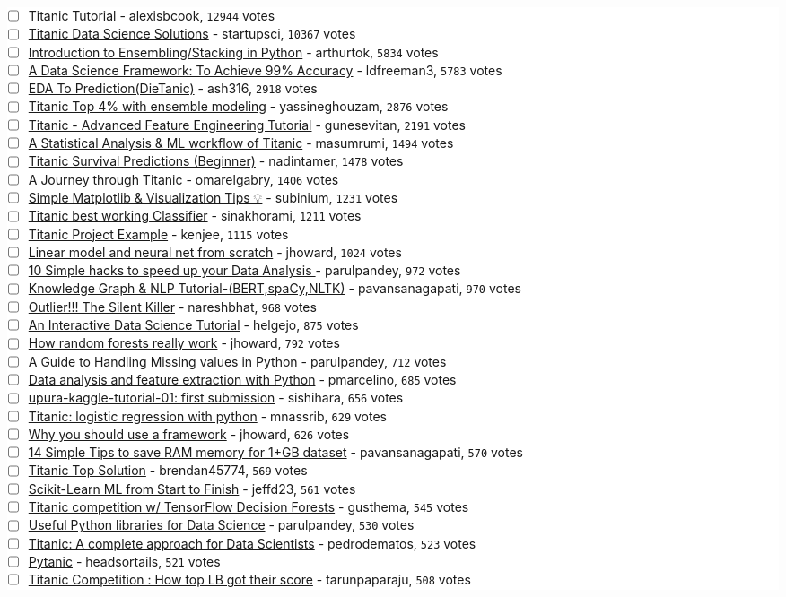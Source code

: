 - [ ] [Titanic Tutorial](https://www.kaggle.com/code/alexisbcook/titanic-tutorial) - alexisbcook, `12944` votes 
- [ ] [Titanic Data Science Solutions](https://www.kaggle.com/code/startupsci/titanic-data-science-solutions) - startupsci, `10367` votes 
- [ ] [Introduction to Ensembling/Stacking in Python](https://www.kaggle.com/code/arthurtok/introduction-to-ensembling-stacking-in-python) - arthurtok, `5834` votes 
- [ ] [A Data Science Framework: To Achieve 99% Accuracy](https://www.kaggle.com/code/ldfreeman3/a-data-science-framework-to-achieve-99-accuracy) - ldfreeman3, `5783` votes 
- [ ] [EDA To Prediction(DieTanic)](https://www.kaggle.com/code/ash316/eda-to-prediction-dietanic) - ash316, `2918` votes 
- [ ] [Titanic Top 4% with ensemble modeling](https://www.kaggle.com/code/yassineghouzam/titanic-top-4-with-ensemble-modeling) - yassineghouzam, `2876` votes 
- [ ] [Titanic - Advanced Feature Engineering Tutorial](https://www.kaggle.com/code/gunesevitan/titanic-advanced-feature-engineering-tutorial) - gunesevitan, `2191` votes 
- [ ] [A Statistical Analysis & ML workflow of Titanic](https://www.kaggle.com/code/masumrumi/a-statistical-analysis-ml-workflow-of-titanic) - masumrumi, `1494` votes 
- [ ] [Titanic Survival Predictions (Beginner)](https://www.kaggle.com/code/nadintamer/titanic-survival-predictions-beginner) - nadintamer, `1478` votes 
- [ ] [A Journey through Titanic](https://www.kaggle.com/code/omarelgabry/a-journey-through-titanic) - omarelgabry, `1406` votes 
- [ ] [Simple Matplotlib & Visualization Tips 💡](https://www.kaggle.com/code/subinium/simple-matplotlib-visualization-tips) - subinium, `1231` votes 
- [ ] [Titanic best working Classifier](https://www.kaggle.com/code/sinakhorami/titanic-best-working-classifier) - sinakhorami, `1211` votes 
- [ ] [Titanic Project Example](https://www.kaggle.com/code/kenjee/titanic-project-example) - kenjee, `1115` votes 
- [ ] [Linear model and neural net from scratch](https://www.kaggle.com/code/jhoward/linear-model-and-neural-net-from-scratch) - jhoward, `1024` votes 
- [ ] [10 Simple hacks to speed up your Data Analysis ](https://www.kaggle.com/code/parulpandey/10-simple-hacks-to-speed-up-your-data-analysis) - parulpandey, `972` votes 
- [ ] [Knowledge Graph & NLP Tutorial-(BERT,spaCy,NLTK)](https://www.kaggle.com/code/pavansanagapati/knowledge-graph-nlp-tutorial-bert-spacy-nltk) - pavansanagapati, `970` votes 
- [ ] [Outlier!!! The Silent Killer](https://www.kaggle.com/code/nareshbhat/outlier-the-silent-killer) - nareshbhat, `968` votes 
- [ ] [An Interactive Data Science Tutorial](https://www.kaggle.com/code/helgejo/an-interactive-data-science-tutorial) - helgejo, `875` votes 
- [ ] [How random forests really work](https://www.kaggle.com/code/jhoward/how-random-forests-really-work) - jhoward, `792` votes 
- [ ] [A Guide to Handling Missing values in Python ](https://www.kaggle.com/code/parulpandey/a-guide-to-handling-missing-values-in-python) - parulpandey, `712` votes 
- [ ] [Data analysis and feature extraction with Python](https://www.kaggle.com/code/pmarcelino/data-analysis-and-feature-extraction-with-python) - pmarcelino, `685` votes 
- [ ] [upura-kaggle-tutorial-01: first submission](https://www.kaggle.com/code/sishihara/upura-kaggle-tutorial-01-first-submission) - sishihara, `656` votes 
- [ ] [Titanic: logistic regression with python](https://www.kaggle.com/code/mnassrib/titanic-logistic-regression-with-python) - mnassrib, `629` votes 
- [ ] [Why you should use a framework](https://www.kaggle.com/code/jhoward/why-you-should-use-a-framework) - jhoward, `626` votes 
- [ ] [14 Simple Tips to save RAM memory for 1+GB dataset](https://www.kaggle.com/code/pavansanagapati/14-simple-tips-to-save-ram-memory-for-1-gb-dataset) - pavansanagapati, `570` votes 
- [ ] [Titanic Top Solution](https://www.kaggle.com/code/brendan45774/titanic-top-solution) - brendan45774, `569` votes 
- [ ] [Scikit-Learn ML from Start to Finish](https://www.kaggle.com/code/jeffd23/scikit-learn-ml-from-start-to-finish) - jeffd23, `561` votes 
- [ ] [Titanic competition w/ TensorFlow Decision Forests](https://www.kaggle.com/code/gusthema/titanic-competition-w-tensorflow-decision-forests) - gusthema, `545` votes 
- [ ] [Useful Python libraries for Data Science](https://www.kaggle.com/code/parulpandey/useful-python-libraries-for-data-science) - parulpandey, `530` votes 
- [ ] [Titanic: A complete approach for Data Scientists](https://www.kaggle.com/code/pedrodematos/titanic-a-complete-approach-for-data-scientists) - pedrodematos, `523` votes 
- [ ] [Pytanic](https://www.kaggle.com/code/headsortails/pytanic) - headsortails, `521` votes 
- [ ] [Titanic Competition : How top LB got their score](https://www.kaggle.com/code/tarunpaparaju/titanic-competition-how-top-lb-got-their-score) - tarunpaparaju, `508` votes 